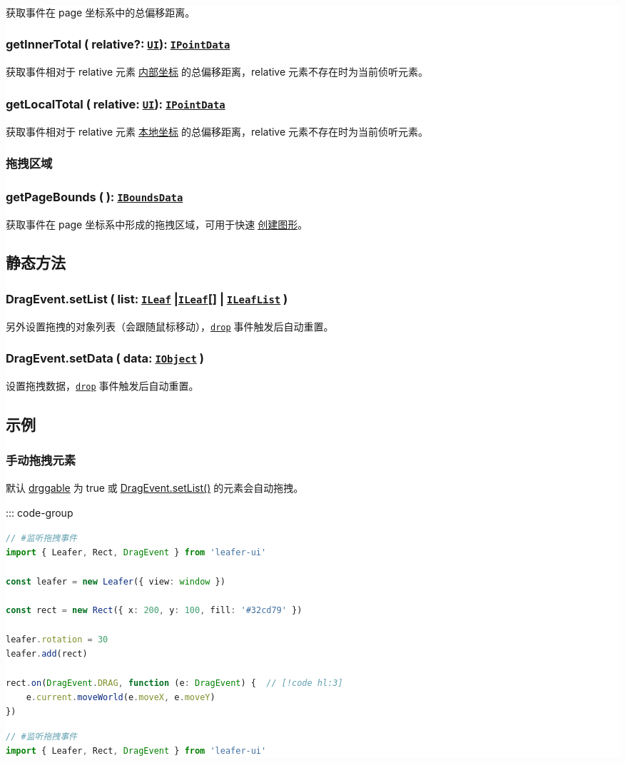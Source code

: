 获取事件在 page 坐标系中的总偏移距离。

### getInnerTotal ( relative?: [`UI`](/reference/display/UI.md)): [`IPointData`](/reference/interface/math/Math#ipointdata)

获取事件相对于 relative 元素 [内部坐标](/guide/basic/coordinate.md#inner) 的总偏移距离，relative 元素不存在时为当前侦听元素。

### getLocalTotal ( relative: [`UI`](/reference/display/UI.md)): [`IPointData`](/reference/interface/math/Math#ipointdata)

获取事件相对于 relative 元素 [本地坐标](/guide/basic/coordinate.md#local) 的总偏移距离，relative 元素不存在时为当前侦听元素。

### 拖拽区域

### getPageBounds ( ): [`IBoundsData`](/reference/interface/math/Math#iboundsdata)

获取事件在 page 坐标系中形成的拖拽区域，可用于快速 [创建图形](/plugin/in/editor/Editor.md#创建图形模式)。

## 静态方法

### DragEvent.setList ( list: [`ILeaf`](/api/interfaces/ILeaf.md) |[`ILeaf`](/api/interfaces/ILeaf.md)[] | [`ILeafList`](/api/interfaces/ILeafList.md) )

另外设置拖拽的对象列表（会跟随鼠标移动），[`drop`](./Drop.md) 事件触发后自动重置。

### DragEvent.setData ( data: [`IObject`](/api/interfaces/IObject.md) )

设置拖拽数据，[`drop`](./Drop.md) 事件触发后自动重置。





## 示例

### 手动拖拽元素

默认 [drggable](/reference/property/draggable.md) 为 true 或 [DragEvent.setList()](./Drag.md#静态方法) 的元素会自动拖拽。

::: code-group
```ts
// #监听拖拽事件
import { Leafer, Rect, DragEvent } from 'leafer-ui'

const leafer = new Leafer({ view: window })

const rect = new Rect({ x: 200, y: 100, fill: '#32cd79' })

leafer.rotation = 30
leafer.add(rect)

rect.on(DragEvent.DRAG, function (e: DragEvent) {  // [!code hl:3]
    e.current.moveWorld(e.moveX, e.moveY)
}) 

```
```js
// #监听拖拽事件
import { Leafer, Rect, DragEvent } from 'leafer-ui'

```